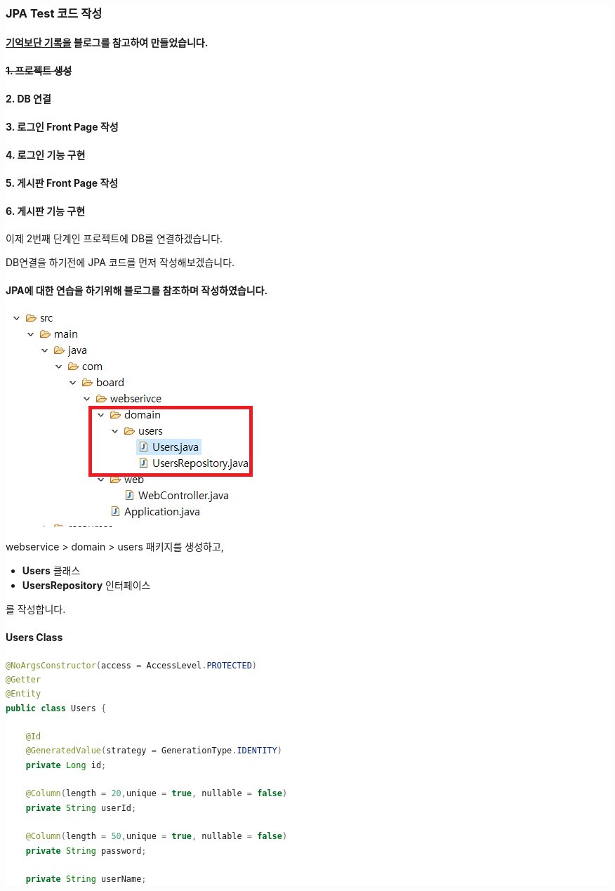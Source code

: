 ### JPA Test 코드 작성

#### [기억보단 기록을](https://jojoldu.tistory.com/284?category=689637) 블로그를 참고하여 만들었습니다.

#### ~~1. 프로젝트 생성~~

#### 2. DB 연결

#### 3. 로그인 Front Page 작성

#### 4. 로그인 기능 구현

#### 5. 게시판 Front Page 작성

#### 6. 게시판 기능 구현

이제 2번째 단계인 프로젝트에 DB를 연결하겠습니다.

DB연결을 하기전에 JPA 코드를 먼저 작성해보겠습니다.

#### JPA에 대한 연습을 하기위해 블로그를 참조하며 작성하였습니다.

![프로젝트 구조](images/addpostpackage.png)

webservice > domain > users 패키지를 생성하고,

- **Users** 클래스
- **UsersRepository** 인터페이스

를 작성합니다.

#### Users Class

```java
@NoArgsConstructor(access = AccessLevel.PROTECTED)
@Getter
@Entity
public class Users {

	@Id
	@GeneratedValue(strategy = GenerationType.IDENTITY)
	private Long id;

	@Column(length = 20,unique = true, nullable = false)
	private String userId;

	@Column(length = 50,unique = true, nullable = false)
	private String password;

	private String userName;
```